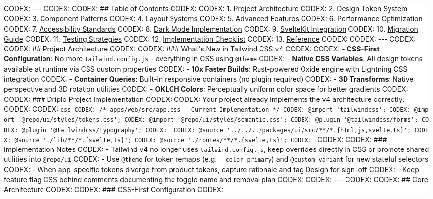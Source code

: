 CODEX: ---
CODEX: 
CODEX: ## Table of Contents
CODEX: 
CODEX: 1. [Project Architecture](#project-architecture)
CODEX: 2. [Design Token System](#design-token-system)
CODEX: 3. [Component Patterns](#component-patterns)
CODEX: 4. [Layout Systems](#layout-systems)
CODEX: 5. [Advanced Features](#advanced-features)
CODEX: 6. [Performance Optimization](#performance-optimization)
CODEX: 7. [Accessibility Standards](#accessibility-standards)
CODEX: 8. [Dark Mode Implementation](#dark-mode-implementation)
CODEX: 9. [SvelteKit Integration](#sveltekit-integration)
CODEX: 10. [Migration Guide](#migration-guide)
CODEX: 11. [Testing Strategies](#testing-strategies)
CODEX: 12. [Implementation Checklist](#implementation-checklist)
CODEX: 13. [Reference](#reference)
CODEX: 
CODEX: ---
CODEX: 
CODEX: ## Project Architecture
CODEX: 
CODEX: ### What's New in Tailwind CSS v4
CODEX: 
CODEX: - **CSS-First Configuration**: No more `tailwind.config.js` - everything in CSS using `@theme`
CODEX: - **Native CSS Variables**: All design tokens available at runtime via CSS custom properties
CODEX: - **10x Faster Builds**: Rust-powered Oxide engine with Lightning CSS integration
CODEX: - **Container Queries**: Built-in responsive containers (no plugin required)
CODEX: - **3D Transforms**: Native perspective and 3D rotation utilities
CODEX: - **OKLCH Colors**: Perceptually uniform color space for better gradients
CODEX: 
CODEX: ### Driplo Project Implementation
CODEX: 
CODEX: Your project already implements the v4 architecture correctly:
CODEX: 
CODEX: ```css
CODEX: /* apps/web/src/app.css - Current Implementation */
CODEX: @import 'tailwindcss';
CODEX: @import '@repo/ui/styles/tokens.css';
CODEX: @import '@repo/ui/styles/semantic.css';
CODEX: @plugin '@tailwindcss/forms';
CODEX: @plugin '@tailwindcss/typography';
CODEX: 
CODEX: @source '../../../packages/ui/src/**/*.{html,js,svelte,ts}';
CODEX: @source './lib/**/*.{svelte,ts}';
CODEX: @source './routes/**/*.{svelte,ts}';
CODEX: ```
CODEX: 
CODEX: ### Implementation Notes
CODEX: - Tailwind v4 no longer uses `tailwind.config.js`; keep overrides directly in CSS or promote shared utilities into `@repo/ui`
CODEX: - Use `@theme` for token remaps (e.g. `--color-primary`) and `@custom-variant` for new stateful selectors
CODEX: - When app-specific tokens diverge from product tokens, capture rationale and tag Design for sign-off
CODEX: - Keep feature flag CSS behind comments documenting the toggle name and removal plan
CODEX: 
CODEX: ---
CODEX: 
CODEX: ## Core Architecture
CODEX: 
CODEX: ### CSS-First Configuration
CODEX: 